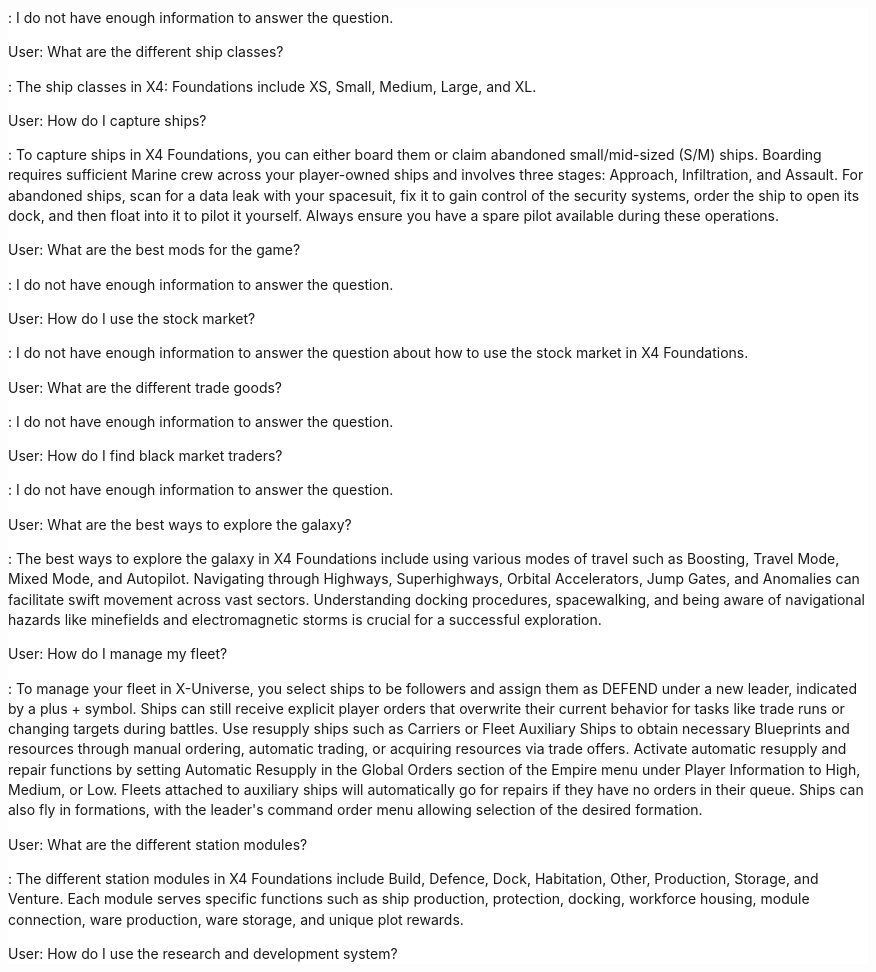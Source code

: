 : I do not have enough information to answer the question.

User: What are the different ship classes?

: The ship classes in X4: Foundations include XS, Small, Medium, Large, and XL.

User: How do I capture ships?

: To capture ships in X4 Foundations, you can either board them or claim abandoned small/mid-sized (S/M) ships. Boarding requires sufficient Marine crew across your player-owned ships and involves three stages: Approach, Infiltration, and Assault. For abandoned ships, scan for a data leak with your spacesuit, fix it to gain control of the security systems, order the ship to open its dock, and then float into it to pilot it yourself. Always ensure you have a spare pilot available during these operations.

User: What are the best mods for the game?

: I do not have enough information to answer the question.

User: How do I use the stock market?

: I do not have enough information to answer the question about how to use the stock market in X4 Foundations.

User: What are the different trade goods?

: I do not have enough information to answer the question.

User: How do I find black market traders?

: I do not have enough information to answer the question.

User: What are the best ways to explore the galaxy?

: The best ways to explore the galaxy in X4 Foundations include using various modes of travel such as Boosting, Travel Mode, Mixed Mode, and Autopilot. Navigating through Highways, Superhighways, Orbital Accelerators, Jump Gates, and Anomalies can facilitate swift movement across vast sectors. Understanding docking procedures, spacewalking, and being aware of navigational hazards like minefields and electromagnetic storms is crucial for a successful exploration.

User: How do I manage my fleet?

: To manage your fleet in X-Universe, you select ships to be followers and assign them as DEFEND under a new leader, indicated by a plus + symbol. Ships can still receive explicit player orders that overwrite their current behavior for tasks like trade runs or changing targets during battles. Use resupply ships such as Carriers or Fleet Auxiliary Ships to obtain necessary Blueprints and resources through manual ordering, automatic trading, or acquiring resources via trade offers. Activate automatic resupply and repair functions by setting Automatic Resupply in the Global Orders section of the Empire menu under Player Information to High, Medium, or Low. Fleets attached to auxiliary ships will automatically go for repairs if they have no orders in their queue. Ships can also fly in formations, with the leader's command order menu allowing selection of the desired formation.

User: What are the different station modules?

: The different station modules in X4 Foundations include Build, Defence, Dock, Habitation, Other, Production, Storage, and Venture. Each module serves specific functions such as ship production, protection, docking, workforce housing, module connection, ware production, ware storage, and unique plot rewards.

User: How do I use the research and development system?
